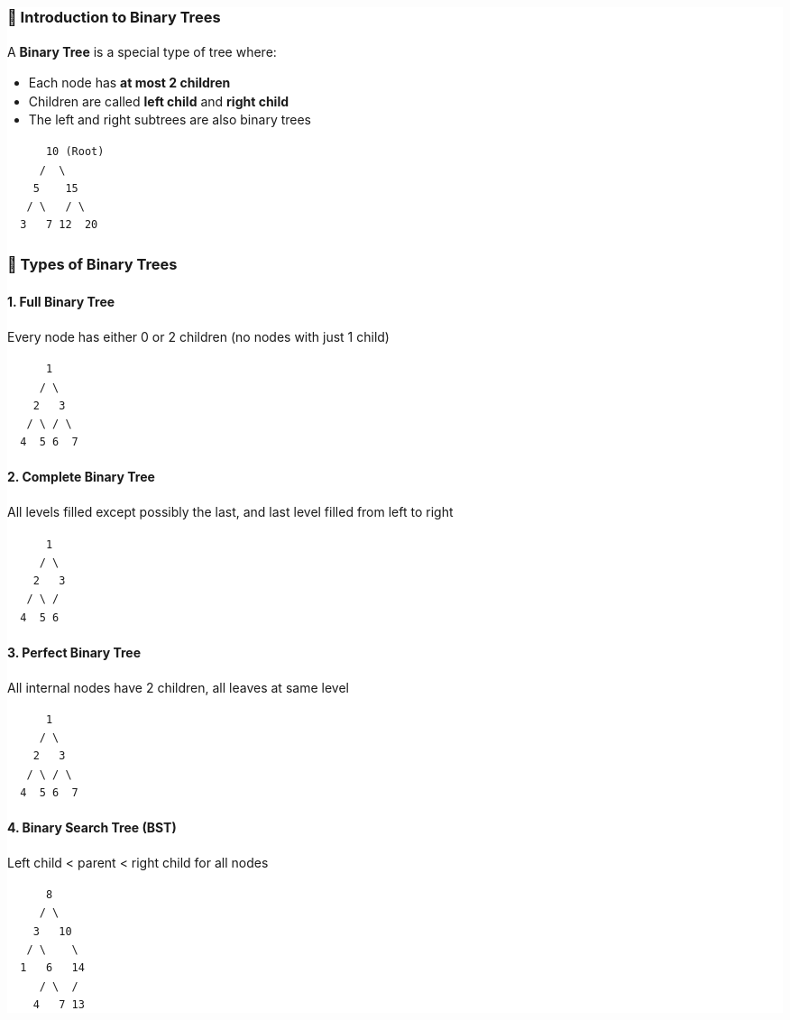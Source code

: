 ### 🌲 Introduction to Binary Trees

A **Binary Tree** is a special type of tree where:
- Each node has **at most 2 children**
- Children are called **left child** and **right child**
- The left and right subtrees are also binary trees

```
      10 (Root)
     /  \
    5    15
   / \   / \
  3   7 12  20
```

### 📖 Types of Binary Trees

#### 1. **Full Binary Tree**
Every node has either 0 or 2 children (no nodes with just 1 child)
```
      1
     / \
    2   3
   / \ / \
  4  5 6  7
```

#### 2. **Complete Binary Tree**
All levels filled except possibly the last, and last level filled from left to right
```
      1
     / \
    2   3
   / \ /
  4  5 6
```

#### 3. **Perfect Binary Tree**
All internal nodes have 2 children, all leaves at same level
```
      1
     / \
    2   3
   / \ / \
  4  5 6  7
```

#### 4. **Binary Search Tree (BST)**
Left child < parent < right child for all nodes
```
      8
     / \
    3   10
   / \    \
  1   6   14
     / \  /
    4   7 13
```
